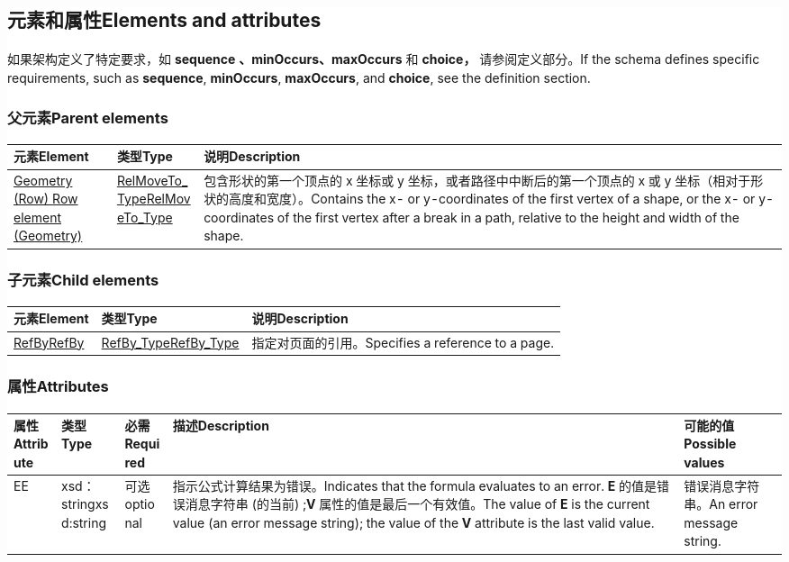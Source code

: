 ## <a name="elements-and-attributes"></a><span data-ttu-id="6df18-114">元素和属性</span><span class="sxs-lookup"><span data-stu-id="6df18-114">Elements and attributes</span></span>

<span data-ttu-id="6df18-115">如果架构定义了特定要求，如 **sequence** **、minOccurs、maxOccurs** 和 **choice，** 请参阅定义部分。</span><span class="sxs-lookup"><span data-stu-id="6df18-115">If the schema defines specific requirements, such as **sequence**, **minOccurs**, **maxOccurs**, and **choice**, see the definition section.</span></span> 
  
### <a name="parent-elements"></a><span data-ttu-id="6df18-116">父元素</span><span class="sxs-lookup"><span data-stu-id="6df18-116">Parent elements</span></span>

|<span data-ttu-id="6df18-117">**元素**</span><span class="sxs-lookup"><span data-stu-id="6df18-117">**Element**</span></span>|<span data-ttu-id="6df18-118">**类型**</span><span class="sxs-lookup"><span data-stu-id="6df18-118">**Type**</span></span>|<span data-ttu-id="6df18-119">**说明**</span><span class="sxs-lookup"><span data-stu-id="6df18-119">**Description**</span></span>|
|:-----|:-----|:-----|
|[<span data-ttu-id="6df18-120">Geometry (Row) </span><span class="sxs-lookup"><span data-stu-id="6df18-120">Row element (Geometry)</span></span>](row-element-geometry-sectionvisio-xml.md) <br/> |[<span data-ttu-id="6df18-121">RelMoveTo_Type</span><span class="sxs-lookup"><span data-stu-id="6df18-121">RelMoveTo_Type</span></span>](relmoveto_type-complextypevisio-xml.md) <br/> |<span data-ttu-id="6df18-122">包含形状的第一个顶点的 x 坐标或 y 坐标，或者路径中中断后的第一个顶点的 x 或 y 坐标（相对于形状的高度和宽度）。</span><span class="sxs-lookup"><span data-stu-id="6df18-122">Contains the x- or y-coordinates of the first vertex of a shape, or the x- or y-coordinates of the first vertex after a break in a path, relative to the height and width of the shape.</span></span>  <br/> |
   
### <a name="child-elements"></a><span data-ttu-id="6df18-123">子元素</span><span class="sxs-lookup"><span data-stu-id="6df18-123">Child elements</span></span>

|<span data-ttu-id="6df18-124">**元素**</span><span class="sxs-lookup"><span data-stu-id="6df18-124">**Element**</span></span>|<span data-ttu-id="6df18-125">**类型**</span><span class="sxs-lookup"><span data-stu-id="6df18-125">**Type**</span></span>|<span data-ttu-id="6df18-126">**说明**</span><span class="sxs-lookup"><span data-stu-id="6df18-126">**Description**</span></span>|
|:-----|:-----|:-----|
|[<span data-ttu-id="6df18-127">RefBy</span><span class="sxs-lookup"><span data-stu-id="6df18-127">RefBy</span></span>](refby-element-cell_type-complextypevisio-xml.md) <br/> |[<span data-ttu-id="6df18-128">RefBy_Type</span><span class="sxs-lookup"><span data-stu-id="6df18-128">RefBy_Type</span></span>](refby_type-complextypevisio-xml.md) <br/> |<span data-ttu-id="6df18-129">指定对页面的引用。</span><span class="sxs-lookup"><span data-stu-id="6df18-129">Specifies a reference to a page.</span></span>  <br/> |
   
### <a name="attributes"></a><span data-ttu-id="6df18-130">属性</span><span class="sxs-lookup"><span data-stu-id="6df18-130">Attributes</span></span>

|<span data-ttu-id="6df18-131">**属性**</span><span class="sxs-lookup"><span data-stu-id="6df18-131">**Attribute**</span></span>|<span data-ttu-id="6df18-132">**类型**</span><span class="sxs-lookup"><span data-stu-id="6df18-132">**Type**</span></span>|<span data-ttu-id="6df18-133">**必需**</span><span class="sxs-lookup"><span data-stu-id="6df18-133">**Required**</span></span>|<span data-ttu-id="6df18-134">**描述**</span><span class="sxs-lookup"><span data-stu-id="6df18-134">**Description**</span></span>|<span data-ttu-id="6df18-135">**可能的值**</span><span class="sxs-lookup"><span data-stu-id="6df18-135">**Possible values**</span></span>|
|:-----|:-----|:-----|:-----|:-----|
|<span data-ttu-id="6df18-136">E</span><span class="sxs-lookup"><span data-stu-id="6df18-136">E</span></span>  <br/> |<span data-ttu-id="6df18-137">xsd：string</span><span class="sxs-lookup"><span data-stu-id="6df18-137">xsd:string</span></span>  <br/> |<span data-ttu-id="6df18-138">可选</span><span class="sxs-lookup"><span data-stu-id="6df18-138">optional</span></span>  <br/> |<span data-ttu-id="6df18-139">指示公式计算结果为错误。</span><span class="sxs-lookup"><span data-stu-id="6df18-139">Indicates that the formula evaluates to an error.</span></span> <span data-ttu-id="6df18-140">**E** 的值是错误消息字符串 (的当前) ;**V** 属性的值是最后一个有效值。</span><span class="sxs-lookup"><span data-stu-id="6df18-140">The value of **E** is the current value (an error message string); the value of the **V** attribute is the last valid value.</span></span>  <br/> |<span data-ttu-id="6df18-141">错误消息字符串。</span><span class="sxs-lookup"><span data-stu-id="6df18-141">An error message string.</span></span>  <br/> |